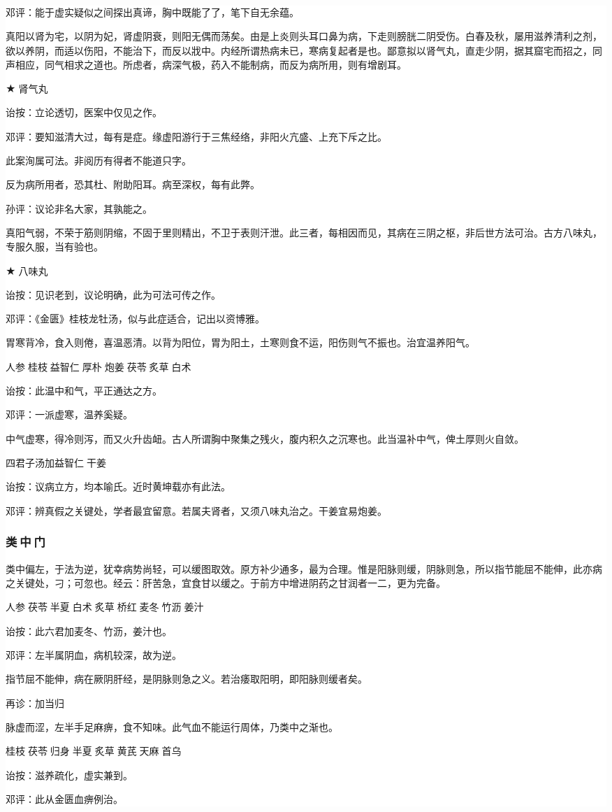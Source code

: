 邓评：能于虚实疑似之间探出真谛，胸中既能了了，笔下自无余蕴。  

真阳以肾为宅，以阴为妃，肾虚阴衰，则阳无偶而荡矣。由是上炎则头耳口鼻为病，下走则膀胱二阴受伤。白春及秋，屡用滋养清利之剂，欲以养阴，而适以伤阳，不能治下，而反以戕中。内经所谓热病未已，寒病复起者是也。鄙意拟以肾气丸，直走少阴，据其窟宅而招之，同声相应，同气相求之道也。所虑者，病深气极，药入不能制病，而反为病所用，则有增剧耳。  

★ 肾气丸  

诒按：立论透切，医案中仅见之作。  

邓评：要知滋清大过，每有是症。缘虚阳游行于三焦经络，非阳火亢盛、上充下斥之比。  

此案洵属可法。非阅历有得者不能道只字。  

反为病所用者，恐其杜、附助阳耳。病至深权，每有此弊。  

孙评：议论非名大家，其孰能之。  

真阳气弱，不荣于筋则阴缩，不固于里则精出，不卫于表则汗泄。此三者，每相因而见，其病在三阴之枢，非后世方法可治。古方八味丸，专服久服，当有验也。  

★ 八味丸  

诒按：见识老到，议论明确，此为可法可传之作。  

邓评：《金匮》桂枝龙牡汤，似与此症适合，记出以资博雅。  

胃寒背冷，食入则倦，喜温恶清。以背为阳位，胃为阳土，土寒则食不运，阳伤则气不振也。治宜温养阳气。  

人参 桂枝 益智仁 厚朴 炮姜 茯苓 炙草 白术  

诒按：此温中和气，平正通达之方。  

邓评：一派虚寒，温养奚疑。  

中气虚寒，得冷则泻，而又火升齿衄。古人所谓胸中聚集之残火，腹内积久之沉寒也。此当温补中气，俾土厚则火自敛。  

四君子汤加益智仁 干姜  

诒按：议病立方，均本喻氏。近时黄坤载亦有此法。  

邓评：辨真假之关键处，学者最宜留意。若属夫肾者，又须八味丸治之。干姜宜易炮姜。  

### 类 中 门  

类中偏左，于法为逆，犹幸病势尚轻，可以缓图取效。原方补少通多，最为合理。惟是阳脉则缓，阴脉则急，所以指节能屈不能伸，此亦病之关键处，刁；可忽也。经云：肝苦急，宜食甘以缓之。于前方中增进阴药之甘润者一二，更为完备。  

人参 茯苓 半夏 白术 炙草 桥红 麦冬 竹沥 姜汁  

诒按：此六君加麦冬、竹沥，姜汁也。  

邓评：左半属阴血，病机较深，故为逆。  

指节屈不能伸，病在厥阴肝经，是阴脉则急之义。若治痿取阳明，即阳脉则缓者矣。  

再诊：加当归  

脉虚而涩，左半手足麻痹，食不知味。此气血不能运行周体，乃类中之渐也。  

桂枝 茯苓 归身 半夏 炙草 黄芪 天麻 首乌  

诒按：滋养疏化，虚实兼到。  

邓评：此从金匮血痹例治。  
